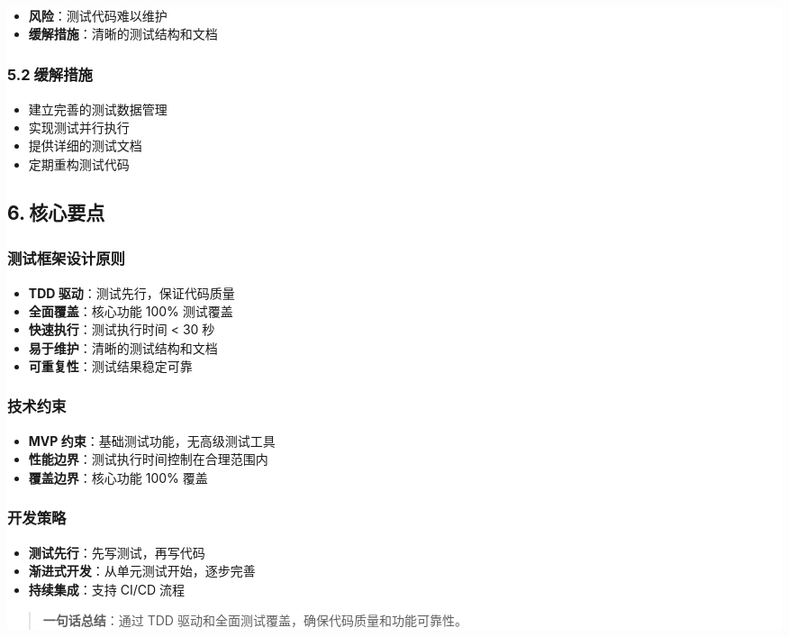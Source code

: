 - **风险**：测试代码难以维护
- **缓解措施**：清晰的测试结构和文档

### 5.2 缓解措施

- 建立完善的测试数据管理
- 实现测试并行执行
- 提供详细的测试文档
- 定期重构测试代码

## 6. 核心要点

### 测试框架设计原则

- **TDD 驱动**：测试先行，保证代码质量
- **全面覆盖**：核心功能 100% 测试覆盖
- **快速执行**：测试执行时间 < 30 秒
- **易于维护**：清晰的测试结构和文档
- **可重复性**：测试结果稳定可靠

### 技术约束

- **MVP 约束**：基础测试功能，无高级测试工具
- **性能边界**：测试执行时间控制在合理范围内
- **覆盖边界**：核心功能 100% 覆盖

### 开发策略

- **测试先行**：先写测试，再写代码
- **渐进式开发**：从单元测试开始，逐步完善
- **持续集成**：支持 CI/CD 流程

> **一句话总结**：通过 TDD 驱动和全面测试覆盖，确保代码质量和功能可靠性。
